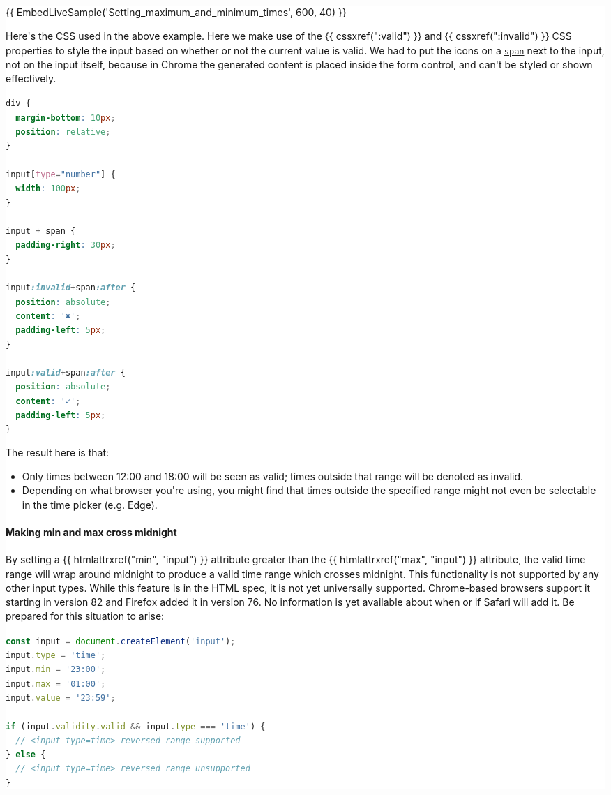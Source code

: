 {{ EmbedLiveSample('Setting_maximum_and_minimum_times', 600, 40)  }}

Here's the CSS used in the above example. Here we make use of the {{ cssxref(":valid") }} and {{ cssxref(":invalid") }} CSS properties to style the input based on whether or not the current value is valid. We had to put the icons on a [`span`](/html/element/span/) next to the input, not on the input itself, because in Chrome the generated content is placed inside the form control, and can't be styled or shown effectively.

```css
div {
  margin-bottom: 10px;
  position: relative;
}

input[type="number"] {
  width: 100px;
}

input + span {
  padding-right: 30px;
}

input:invalid+span:after {
  position: absolute;
  content: '✖';
  padding-left: 5px;
}

input:valid+span:after {
  position: absolute;
  content: '✓';
  padding-left: 5px;
}
```

The result here is that:

-   Only times between 12:00 and 18:00 will be seen as valid; times outside that range will be denoted as invalid.
-   Depending on what browser you're using, you might find that times outside the specified range might not even be selectable in the time picker (e.g. Edge).

#### Making min and max cross midnight

By setting a {{ htmlattrxref("min", "input") }} attribute greater than the {{ htmlattrxref("max", "input") }} attribute, the valid time range will wrap around midnight to produce a valid time range which crosses midnight. This functionality is not supported by any other input types. While this feature is [in the HTML spec](https://html.spec.whatwg.org/C/#has-a-reversed-range), it is not yet universally supported. Chrome-based browsers support it starting in version 82 and Firefox added it in version 76. No information is yet available about when or if Safari will add it. Be prepared for this situation to arise:

```js
const input = document.createElement('input');
input.type = 'time';
input.min = '23:00';
input.max = '01:00';
input.value = '23:59';

if (input.validity.valid && input.type === 'time') {
  // <input type=time> reversed range supported
} else {
  // <input type=time> reversed range unsupported
}

```
